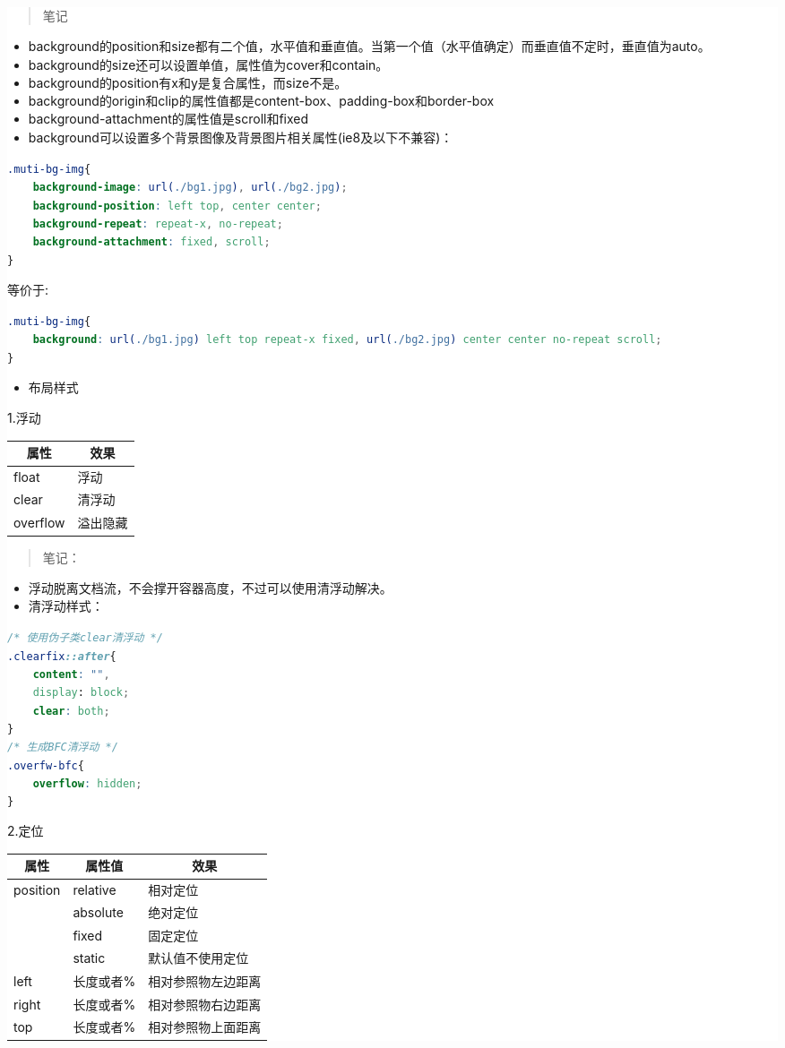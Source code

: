   > 笔记
  * background的position和size都有二个值，水平值和垂直值。当第一个值（水平值确定）而垂直值不定时，垂直值为auto。
  * background的size还可以设置单值，属性值为cover和contain。
  * background的position有x和y是复合属性，而size不是。
  * background的origin和clip的属性值都是content-box、padding-box和border-box
  * background-attachment的属性值是scroll和fixed
  * background可以设置多个背景图像及背景图片相关属性(ie8及以下不兼容)：
  ```css
  .muti-bg-img{
      background-image: url(./bg1.jpg), url(./bg2.jpg); 
      background-position: left top, center center;
      background-repeat: repeat-x, no-repeat;
      background-attachment: fixed, scroll;
  }
  ```
  等价于:
  ```css
  .muti-bg-img{
      background: url(./bg1.jpg) left top repeat-x fixed, url(./bg2.jpg) center center no-repeat scroll;
  }
  ```
  
* 布局样式  

1.浮动

| 属性 | 效果 |
| ---- | ---- |
| float | 浮动 | 
| clear | 清浮动 |
| overflow | 溢出隐藏 |
> 笔记：
* 浮动脱离文档流，不会撑开容器高度，不过可以使用清浮动解决。
* 清浮动样式：

```css
/* 使用伪子类clear清浮动 */
.clearfix::after{
    content: "",
    display: block;
    clear: both;
}
/* 生成BFC清浮动 */
.overfw-bfc{
    overflow: hidden;
}
```

2.定位

| 属性 | 属性值 | 效果 |
| ---- | ---- | ---- |
| position | relative | 相对定位 |
| | absolute | 绝对定位 |
| | fixed | 固定定位 |
| | static | 默认值不使用定位 |
| left | 长度或者% | 相对参照物左边距离 |
| right| 长度或者% | 相对参照物右边距离 |
| top | 长度或者% | 相对参照物上面距离 |